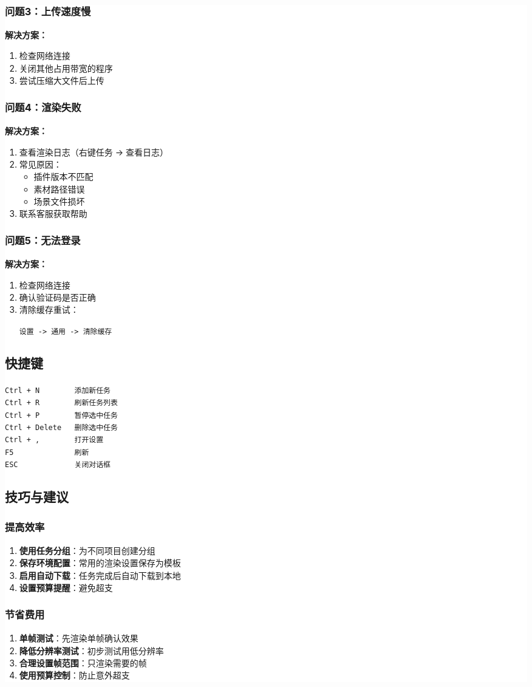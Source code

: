 ### 问题3：上传速度慢
**解决方案：**
1. 检查网络连接
2. 关闭其他占用带宽的程序
3. 尝试压缩大文件后上传

### 问题4：渲染失败
**解决方案：**
1. 查看渲染日志（右键任务 -> 查看日志）
2. 常见原因：
   - 插件版本不匹配
   - 素材路径错误
   - 场景文件损坏
3. 联系客服获取帮助

### 问题5：无法登录
**解决方案：**
1. 检查网络连接
2. 确认验证码是否正确
3. 清除缓存重试：
   ```
   设置 -> 通用 -> 清除缓存
   ```

## 快捷键

```
Ctrl + N        添加新任务
Ctrl + R        刷新任务列表
Ctrl + P        暂停选中任务
Ctrl + Delete   删除选中任务
Ctrl + ,        打开设置
F5              刷新
ESC             关闭对话框
```

## 技巧与建议

### 提高效率
1. **使用任务分组**：为不同项目创建分组
2. **保存环境配置**：常用的渲染设置保存为模板
3. **启用自动下载**：任务完成后自动下载到本地
4. **设置预算提醒**：避免超支

### 节省费用
1. **单帧测试**：先渲染单帧确认效果
2. **降低分辨率测试**：初步测试用低分辨率
3. **合理设置帧范围**：只渲染需要的帧
4. **使用预算控制**：防止意外超支
